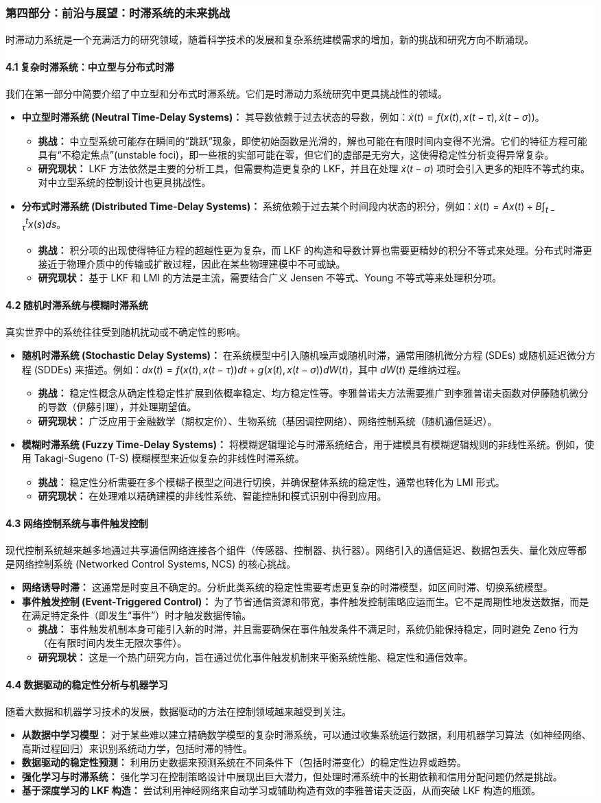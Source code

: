 
### 第四部分：前沿与展望：时滞系统的未来挑战

时滞动力系统是一个充满活力的研究领域，随着科学技术的发展和复杂系统建模需求的增加，新的挑战和研究方向不断涌现。

#### 4.1 复杂时滞系统：中立型与分布式时滞

我们在第一部分中简要介绍了中立型和分布式时滞系统。它们是时滞动力系统研究中更具挑战性的领域。

*   **中立型时滞系统 (Neutral Time-Delay Systems)：** 
    其导数依赖于过去状态的导数，例如：$\dot{x}(t) = f(x(t), x(t-\tau), \dot{x}(t-\sigma))$。
    *   **挑战：** 中立型系统可能存在瞬间的“跳跃”现象，即使初始函数是光滑的，解也可能在有限时间内变得不光滑。它们的特征方程可能具有“不稳定焦点”(unstable foci)，即一些根的实部可能在零，但它们的虚部是无穷大，这使得稳定性分析变得异常复杂。
    *   **研究现状：** LKF 方法依然是主要的分析工具，但需要构造更复杂的 LKF，并且在处理 $\dot{x}(t-\sigma)$ 项时会引入更多的矩阵不等式约束。对中立型系统的控制设计也更具挑战性。

*   **分布式时滞系统 (Distributed Time-Delay Systems)：** 
    系统依赖于过去某个时间段内状态的积分，例如：$\dot{x}(t) = Ax(t) + B \int_{t-\tau}^t x(s) ds$。
    *   **挑战：** 积分项的出现使得特征方程的超越性更为复杂，而 LKF 的构造和导数计算也需要更精妙的积分不等式来处理。分布式时滞更接近于物理介质中的传输或扩散过程，因此在某些物理建模中不可或缺。
    *   **研究现状：** 基于 LKF 和 LMI 的方法是主流，需要结合广义 Jensen 不等式、Young 不等式等来处理积分项。

#### 4.2 随机时滞系统与模糊时滞系统

真实世界中的系统往往受到随机扰动或不确定性的影响。

*   **随机时滞系统 (Stochastic Delay Systems)：**
    在系统模型中引入随机噪声或随机时滞，通常用随机微分方程 (SDEs) 或随机延迟微分方程 (SDDEs) 来描述。例如：$dx(t) = f(x(t), x(t-\tau))dt + g(x(t), x(t-\sigma))dW(t)$，其中 $dW(t)$ 是维纳过程。
    *   **挑战：** 稳定性概念从确定性稳定性扩展到依概率稳定、均方稳定性等。李雅普诺夫方法需要推广到李雅普诺夫函数对伊藤随机微分的导数（伊藤引理），并处理期望值。
    *   **研究现状：** 广泛应用于金融数学（期权定价）、生物系统（基因调控网络）、网络控制系统（随机通信延迟）。

*   **模糊时滞系统 (Fuzzy Time-Delay Systems)：**
    将模糊逻辑理论与时滞系统结合，用于建模具有模糊逻辑规则的非线性系统。例如，使用 Takagi-Sugeno (T-S) 模糊模型来近似复杂的非线性时滞系统。
    *   **挑战：** 稳定性分析需要在多个模糊子模型之间进行切换，并确保整体系统的稳定性，通常也转化为 LMI 形式。
    *   **研究现状：** 在处理难以精确建模的非线性系统、智能控制和模式识别中得到应用。

#### 4.3 网络控制系统与事件触发控制

现代控制系统越来越多地通过共享通信网络连接各个组件（传感器、控制器、执行器）。网络引入的通信延迟、数据包丢失、量化效应等都是网络控制系统 (Networked Control Systems, NCS) 的核心挑战。

*   **网络诱导时滞：** 这通常是时变且不确定的。分析此类系统的稳定性需要考虑更复杂的时滞模型，如区间时滞、切换系统模型。
*   **事件触发控制 (Event-Triggered Control)：** 
    为了节省通信资源和带宽，事件触发控制策略应运而生。它不是周期性地发送数据，而是在满足特定条件（即发生“事件”）时才触发数据传输。
    *   **挑战：** 事件触发机制本身可能引入新的时滞，并且需要确保在事件触发条件不满足时，系统仍能保持稳定，同时避免 Zeno 行为（在有限时间内发生无限次事件）。
    *   **研究现状：** 这是一个热门研究方向，旨在通过优化事件触发机制来平衡系统性能、稳定性和通信效率。

#### 4.4 数据驱动的稳定性分析与机器学习

随着大数据和机器学习技术的发展，数据驱动的方法在控制领域越来越受到关注。

*   **从数据中学习模型：** 对于某些难以建立精确数学模型的复杂时滞系统，可以通过收集系统运行数据，利用机器学习算法（如神经网络、高斯过程回归）来识别系统动力学，包括时滞的特性。
*   **数据驱动的稳定性预测：** 利用历史数据来预测系统在不同条件下（包括时滞变化）的稳定性边界或趋势。
*   **强化学习与时滞系统：** 强化学习在控制策略设计中展现出巨大潜力，但处理时滞系统中的长期依赖和信用分配问题仍然是挑战。
*   **基于深度学习的 LKF 构造：** 尝试利用神经网络来自动学习或辅助构造有效的李雅普诺夫泛函，从而突破 LKF 构造的瓶颈。

